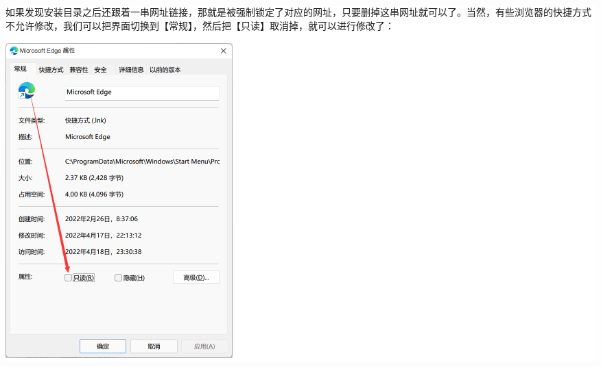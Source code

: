 
如果发现安装目录之后还跟着一串网址链接，那就是被强制锁定了对应的网址，只要删掉这串网址就可以了。当然，有些浏览器的快捷方式不允许修改，我们可以把界面切换到【常规】，然后把【只读】取消掉，就可以进行修改了：

<img src="!assets/IDE&Windows/image-20220418233922934.png" alt="image-20220418233922934" style="zoom:50%;" />
